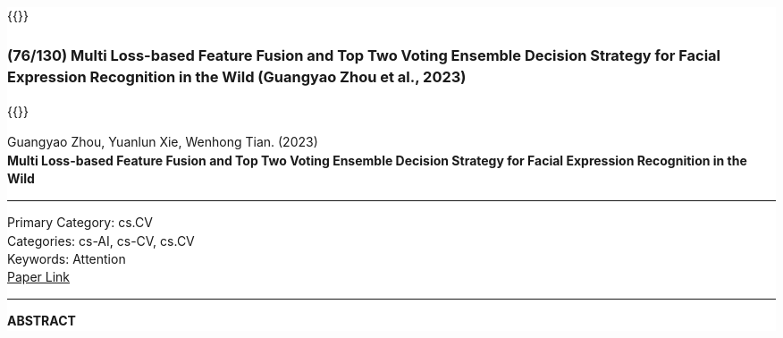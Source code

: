 {{</citation>}}


### (76/130) Multi Loss-based Feature Fusion and Top Two Voting Ensemble Decision Strategy for Facial Expression Recognition in the Wild (Guangyao Zhou et al., 2023)

{{<citation>}}

Guangyao Zhou, Yuanlun Xie, Wenhong Tian. (2023)  
**Multi Loss-based Feature Fusion and Top Two Voting Ensemble Decision Strategy for Facial Expression Recognition in the Wild**  

---
Primary Category: cs.CV  
Categories: cs-AI, cs-CV, cs.CV  
Keywords: Attention  
[Paper Link](http://arxiv.org/abs/2311.03478v1)  

---


**ABSTRACT**  
